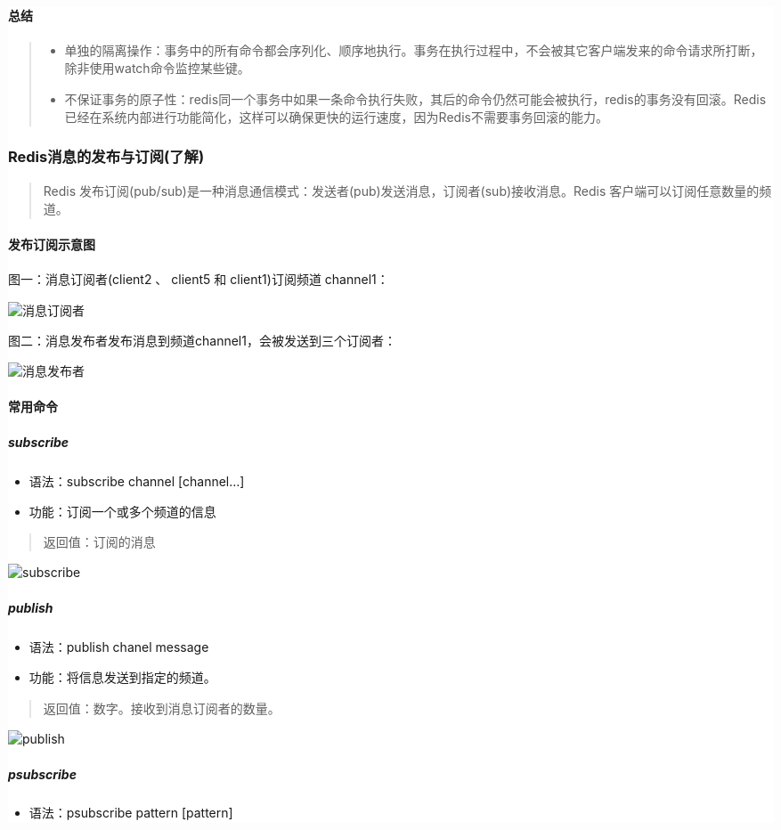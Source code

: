 















#### 总结

> - 单独的隔离操作：事务中的所有命令都会序列化、顺序地执行。事务在执行过程中，不会被其它客户端发来的命令请求所打断，除非使用watch命令监控某些键。
>
> - 不保证事务的原子性：redis同一个事务中如果一条命令执行失败，其后的命令仍然可能会被执行，redis的事务没有回滚。Redis已经在系统内部进行功能简化，这样可以确保更快的运行速度，因为Redis不需要事务回滚的能力。

### Redis消息的发布与订阅(了解)

> Redis 发布订阅(pub/sub)是一种消息通信模式：发送者(pub)发送消息，订阅者(sub)接收消息。Redis 客户端可以订阅任意数量的频道。

#### 发布订阅示意图

图一：消息订阅者(client2 、 client5 和 client1)订阅频道 channel1：

![消息订阅者](https://cdn.jsdelivr.net/gh/shaoshaossm/images/blog/20c9f087012f4bfca2b276db90b9ff02.png)

图二：消息发布者发布消息到频道channel1，会被发送到三个订阅者：

![消息发布者](https://img-blog.csdnimg.cn/4f7dfb4f2b114d6ab3b5f915df7f7747.png)

#### 常用命令

##### subscribe

- 语法：subscribe channel [channel…]

- 功能：订阅一个或多个频道的信息

> 返回值：订阅的消息

![subscribe](https://img-blog.csdnimg.cn/0f9cbe35dab043e58f081a4aaad04bae.png)

##### publish

- 语法：publish chanel message

- 功能：将信息发送到指定的频道。

> 返回值：数字。接收到消息订阅者的数量。

![publish](https://img-blog.csdnimg.cn/08b8939f55a0476d8473e7df862f6e11.png)

##### psubscribe

- 语法：psubscribe pattern [pattern]
